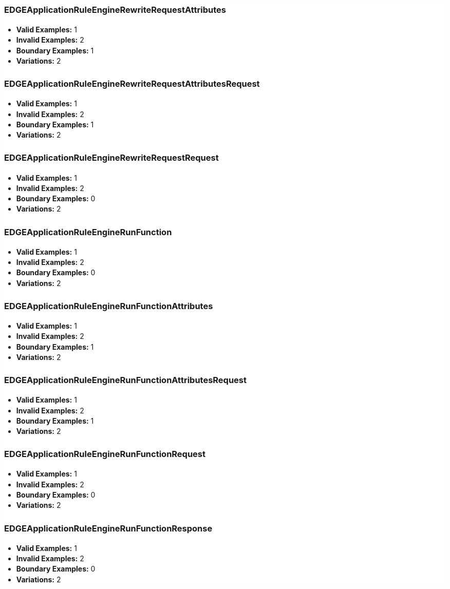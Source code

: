 ### EDGEApplicationRuleEngineRewriteRequestAttributes
- **Valid Examples:** 1
- **Invalid Examples:** 2
- **Boundary Examples:** 1
- **Variations:** 2

### EDGEApplicationRuleEngineRewriteRequestAttributesRequest
- **Valid Examples:** 1
- **Invalid Examples:** 2
- **Boundary Examples:** 1
- **Variations:** 2

### EDGEApplicationRuleEngineRewriteRequestRequest
- **Valid Examples:** 1
- **Invalid Examples:** 2
- **Boundary Examples:** 0
- **Variations:** 2

### EDGEApplicationRuleEngineRunFunction
- **Valid Examples:** 1
- **Invalid Examples:** 2
- **Boundary Examples:** 0
- **Variations:** 2

### EDGEApplicationRuleEngineRunFunctionAttributes
- **Valid Examples:** 1
- **Invalid Examples:** 2
- **Boundary Examples:** 1
- **Variations:** 2

### EDGEApplicationRuleEngineRunFunctionAttributesRequest
- **Valid Examples:** 1
- **Invalid Examples:** 2
- **Boundary Examples:** 1
- **Variations:** 2

### EDGEApplicationRuleEngineRunFunctionRequest
- **Valid Examples:** 1
- **Invalid Examples:** 2
- **Boundary Examples:** 0
- **Variations:** 2

### EDGEApplicationRuleEngineRunFunctionResponse
- **Valid Examples:** 1
- **Invalid Examples:** 2
- **Boundary Examples:** 0
- **Variations:** 2

